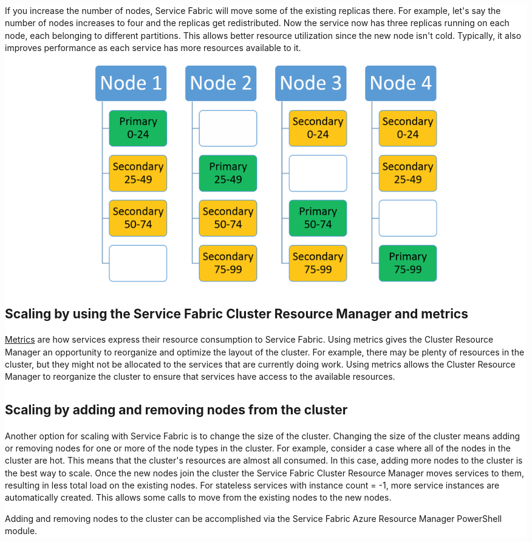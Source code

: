 If you increase the number of nodes, Service Fabric will move some of the existing replicas there. For example, let's say the number of nodes increases to four and the replicas get redistributed. Now the service now has three replicas running on each node, each belonging to different partitions. This allows better resource utilization since the new node isn't cold. Typically, it also improves performance as each service has more resources available to it.

<center>
<img src="./media/service-fabric-concepts-scalability/layout-four-nodes.png" alt="Partition layout with four nodes"/>
</center>

## Scaling by using the Service Fabric Cluster Resource Manager and metrics
[Metrics](service-fabric-cluster-resource-manager-metrics.md) are how services express their resource consumption to Service Fabric. Using metrics gives the Cluster Resource Manager an opportunity to reorganize and optimize the layout of the cluster. For example, there may be plenty of resources in the cluster, but they might not be allocated to the services that are currently doing work. Using metrics allows the Cluster Resource Manager to reorganize the cluster to ensure that services have access to the available resources. 


## Scaling by adding and removing nodes from the cluster 
Another option for scaling with Service Fabric is to change the size of the cluster. Changing the size of the cluster means adding or removing nodes for one or more of the node types in the cluster. For example, consider a case where all of the nodes in the cluster are hot. This means that the cluster's resources are almost all consumed. In this case, adding more nodes to the cluster is the best way to scale. Once the new nodes join the cluster the Service Fabric Cluster Resource Manager moves services to them, resulting in less total load on the existing nodes. For stateless services with instance count = -1, more service instances are automatically created. This allows some calls to move from the existing nodes to the new nodes. 

Adding and removing nodes to the cluster can be accomplished via the Service Fabric Azure Resource Manager PowerShell module.
